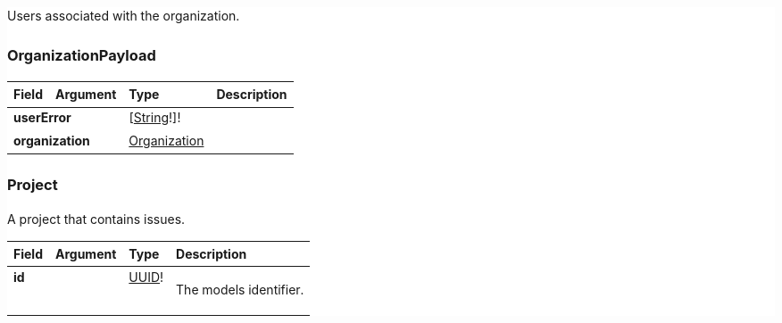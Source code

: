 Users associated with the organization.

</td>
</tr>
</tbody>
</table>

### OrganizationPayload

<table>
<thead>
<tr>
<th align="left">Field</th>
<th align="right">Argument</th>
<th align="left">Type</th>
<th align="left">Description</th>
</tr>
</thead>
<tbody>
<tr>
<td colspan="2" valign="top"><strong>userError</strong></td>
<td valign="top">[<a href="#string">String</a>!]!</td>
<td></td>
</tr>
<tr>
<td colspan="2" valign="top"><strong>organization</strong></td>
<td valign="top"><a href="#organization">Organization</a></td>
<td></td>
</tr>
</tbody>
</table>

### Project

A project that contains issues.

<table>
<thead>
<tr>
<th align="left">Field</th>
<th align="right">Argument</th>
<th align="left">Type</th>
<th align="left">Description</th>
</tr>
</thead>
<tbody>
<tr>
<td colspan="2" valign="top"><strong>id</strong></td>
<td valign="top"><a href="#uuid">UUID</a>!</td>
<td>

The models identifier.
